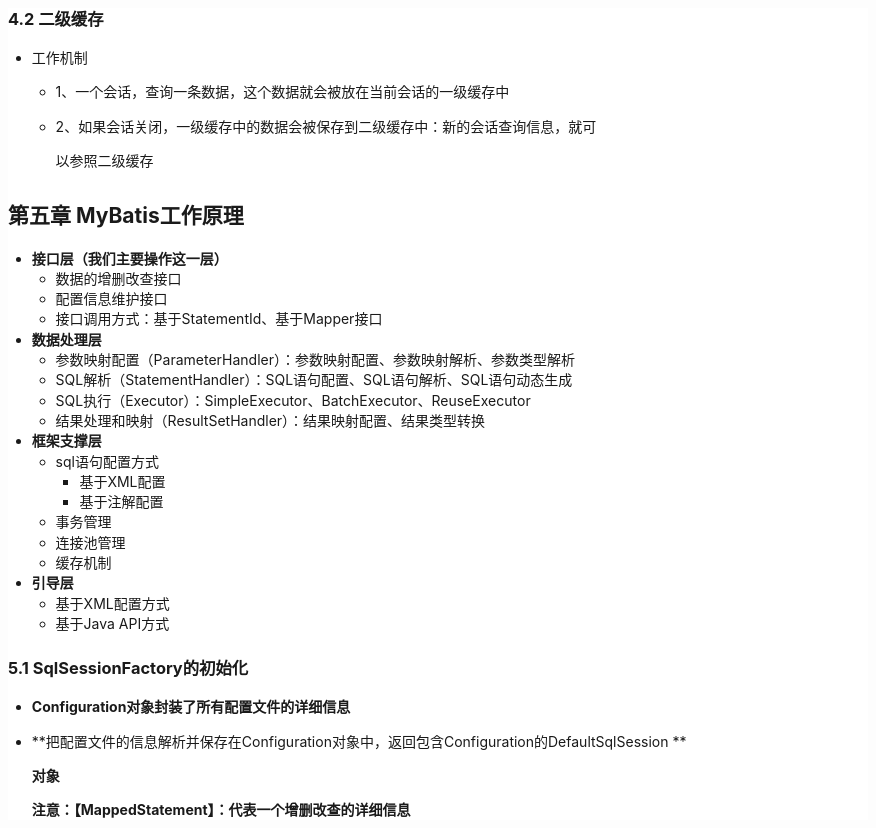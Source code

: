 ### 4.2  二级缓存

* 工作机制

  * 1、一个会话，查询一条数据，这个数据就会被放在当前会话的一级缓存中

  * 2、如果会话关闭，一级缓存中的数据会被保存到二级缓存中：新的会话查询信息，就可  

    以参照二级缓存

## 第五章  MyBatis工作原理

* **接口层（我们主要操作这一层）**
  * 数据的增删改查接口
  * 配置信息维护接口
  * 接口调用方式：基于StatementId、基于Mapper接口
* **数据处理层**
  * 参数映射配置（ParameterHandler）：参数映射配置、参数映射解析、参数类型解析
  * SQL解析（StatementHandler）：SQL语句配置、SQL语句解析、SQL语句动态生成
  * SQL执行（Executor）：SimpleExecutor、BatchExecutor、ReuseExecutor
  * 结果处理和映射（ResultSetHandler）：结果映射配置、结果类型转换
* **框架支撑层**
  * sql语句配置方式
    * 基于XML配置
    * 基于注解配置
  * 事务管理
  * 连接池管理
  * 缓存机制
* **引导层**
  * 基于XML配置方式
  * 基于Java API方式

### 5.1  SqlSessionFactory的初始化

* **Configuration对象封装了所有配置文件的详细信息**

* **把配置文件的信息解析并保存在Configuration对象中，返回包含Configuration的DefaultSqlSession  **

  **对象**
  
  **注意：【MappedStatement】：代表一个增删改查的详细信息**
  